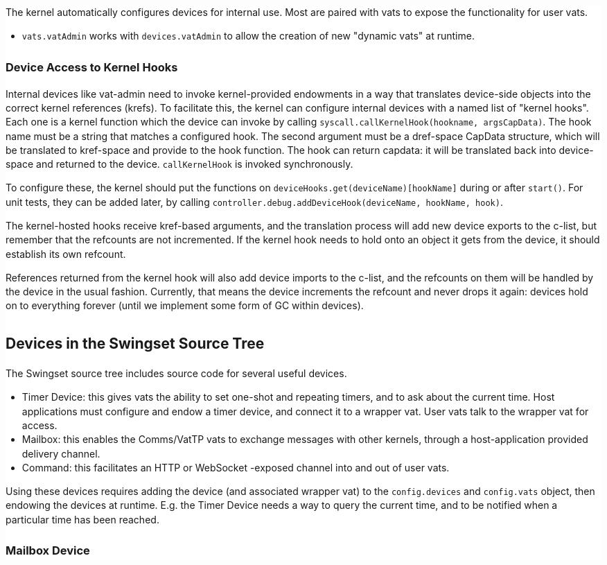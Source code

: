 The kernel automatically configures devices for internal use. Most are paired
with vats to expose the functionality for user vats.

* `vats.vatAdmin` works with `devices.vatAdmin` to allow the creation of new
  "dynamic vats" at runtime.

### Device Access to Kernel Hooks

Internal devices like vat-admin need to invoke kernel-provided endowments in
a way that translates device-side objects into the correct kernel references
(krefs). To facilitate this, the kernel can configure internal devices with a
named list of "kernel hooks". Each one is a kernel function which the device
can invoke by calling `syscall.callKernelHook(hookname, argsCapData)`. The
hook name must be a string that matches a configured hook. The second
argument must be a dref-space CapData structure, which will be translated to
kref-space and provide to the hook function. The hook can return capdata: it
will be translated back into device-space and returned to the device.
`callKernelHook` is invoked synchronously.

To configure these, the kernel should put the functions on
`deviceHooks.get(deviceName)[hookName]` during or after `start()`. For unit
tests, they can be added later, by calling
`controller.debug.addDeviceHook(deviceName, hookName, hook)`.

The kernel-hosted hooks receive kref-based arguments, and the translation
process will add new device exports to the c-list, but remember that the
refcounts are not incremented. If the kernel hook needs to hold onto an
object it gets from the device, it should establish its own refcount.

References returned from the kernel hook will also add device imports to the
c-list, and the refcounts on them will be handled by the device in the usual
fashion. Currently, that means the device increments the refcount and never
drops it again: devices hold on to everything forever (until we implement
some form of GC within devices).

## Devices in the Swingset Source Tree

The Swingset source tree includes source code for several useful devices.

* Timer Device: this gives vats the ability to set one-shot and repeating
  timers, and to ask about the current time. Host applications must configure
  and endow a timer device, and connect it to a wrapper vat. User vats talk
  to the wrapper vat for access.
* Mailbox: this enables the Comms/VatTP vats to exchange messages with other
  kernels, through a host-application provided delivery channel.
* Command: this facilitates an HTTP or WebSocket -exposed channel into and
  out of user vats.

Using these devices requires adding the device (and associated wrapper vat)
to the `config.devices` and `config.vats` object, then endowing the devices
at runtime. E.g. the Timer Device needs a way to query the current time, and
to be notified when a particular time has been reached.

### Mailbox Device

